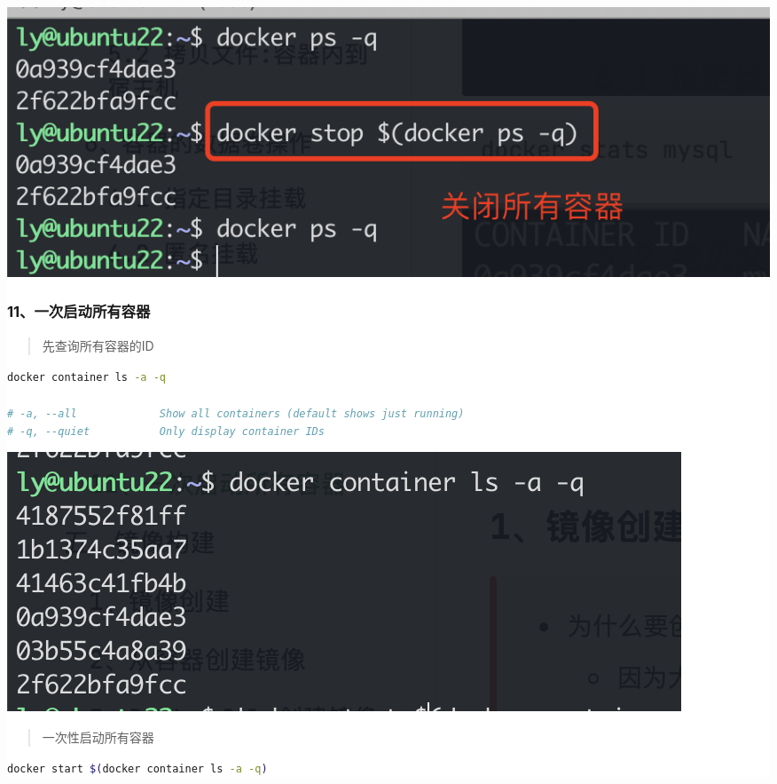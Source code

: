 ![image-20240914200636049](docker笔记/image-20240914200636049.png)

### 11、一次启动所有容器

> 先查询所有容器的ID

```bash
docker container ls -a -q

# -a, --all             Show all containers (default shows just running)
# -q, --quiet           Only display container IDs
```

![image-20240914200926455](docker笔记/image-20240914200926455.png)

> 一次性启动所有容器

```bash
docker start $(docker container ls -a -q)
```
